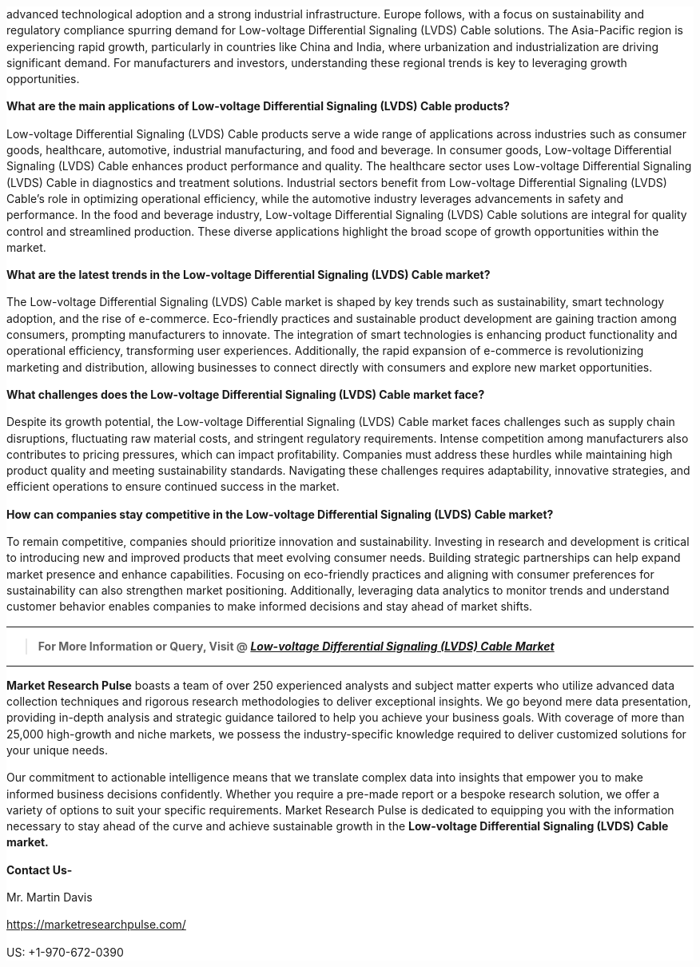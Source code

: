 advanced technological adoption and a strong industrial infrastructure. Europe follows, with a focus on sustainability and regulatory compliance spurring demand for Low-voltage Differential Signaling (LVDS) Cable solutions. The Asia-Pacific region is experiencing rapid growth, particularly in countries like China and India, where urbanization and industrialization are driving significant demand. For manufacturers and investors, understanding these regional trends is key to leveraging growth opportunities.</p><p><strong>What are the main applications of Low-voltage Differential Signaling (LVDS) Cable products?</strong></p><p>Low-voltage Differential Signaling (LVDS) Cable products serve a wide range of applications across industries such as consumer goods, healthcare, automotive, industrial manufacturing, and food and beverage. In consumer goods, Low-voltage Differential Signaling (LVDS) Cable enhances product performance and quality. The healthcare sector uses Low-voltage Differential Signaling (LVDS) Cable in diagnostics and treatment solutions. Industrial sectors benefit from Low-voltage Differential Signaling (LVDS) Cable&rsquo;s role in optimizing operational efficiency, while the automotive industry leverages advancements in safety and performance. In the food and beverage industry, Low-voltage Differential Signaling (LVDS) Cable solutions are integral for quality control and streamlined production. These diverse applications highlight the broad scope of growth opportunities within the market.</p><p><strong>What are the latest trends in the Low-voltage Differential Signaling (LVDS) Cable market?</strong></p><p>The Low-voltage Differential Signaling (LVDS) Cable market is shaped by key trends such as sustainability, smart technology adoption, and the rise of e-commerce. Eco-friendly practices and sustainable product development are gaining traction among consumers, prompting manufacturers to innovate. The integration of smart technologies is enhancing product functionality and operational efficiency, transforming user experiences. Additionally, the rapid expansion of e-commerce is revolutionizing marketing and distribution, allowing businesses to connect directly with consumers and explore new market opportunities.</p><p><strong>What challenges does the Low-voltage Differential Signaling (LVDS) Cable market face?</strong></p><p>Despite its growth potential, the Low-voltage Differential Signaling (LVDS) Cable market faces challenges such as supply chain disruptions, fluctuating raw material costs, and stringent regulatory requirements. Intense competition among manufacturers also contributes to pricing pressures, which can impact profitability. Companies must address these hurdles while maintaining high product quality and meeting sustainability standards. Navigating these challenges requires adaptability, innovative strategies, and efficient operations to ensure continued success in the market.</p><p><strong>How can companies stay competitive in the Low-voltage Differential Signaling (LVDS) Cable market?</strong></p><p>To remain competitive, companies should prioritize innovation and sustainability. Investing in research and development is critical to introducing new and improved products that meet evolving consumer needs. Building strategic partnerships can help expand market presence and enhance capabilities. Focusing on eco-friendly practices and aligning with consumer preferences for sustainability can also strengthen market positioning. Additionally, leveraging data analytics to monitor trends and understand customer behavior enables companies to make informed decisions and stay ahead of market shifts.</p><hr /><blockquote><p><strong>For More Information or Query, Visit @&nbsp;<em><a href="https://marketresearchpulse.com/report/26498/low-voltage-differential-signaling-lvds-cable-market?utm_source=Linkedin&utm_medium=0116">Low-voltage Differential Signaling (LVDS) Cable Market</a></em></strong></p></blockquote><hr /><p><strong>Market Research Pulse</strong> boasts a team of over 250 experienced analysts and subject matter experts who utilize advanced data collection techniques and rigorous research methodologies to deliver exceptional insights. We go beyond mere data presentation, providing in-depth analysis and strategic guidance tailored to help you achieve your business goals. With coverage of more than 25,000 high-growth and niche markets, we possess the industry-specific knowledge required to deliver customized solutions for your unique needs.</p><p>Our commitment to actionable intelligence means that we translate complex data into insights that empower you to make informed business decisions confidently. Whether you require a pre-made report or a bespoke research solution, we offer a variety of options to suit your specific requirements. Market Research Pulse is dedicated to equipping you with the information necessary to stay ahead of the curve and achieve sustainable growth in the <strong>Low-voltage Differential Signaling (LVDS) Cable market.</strong></p><p><strong>Contact Us-</strong></p><p>Mr. Martin Davis</p><p>https://marketresearchpulse.com/</p><p>US: +1-970-672-0390</p>
